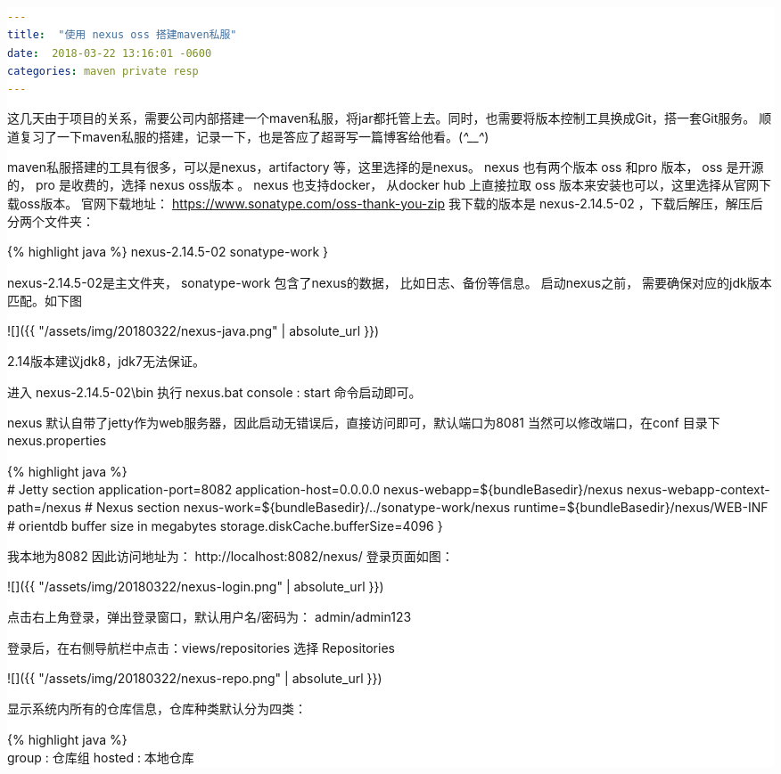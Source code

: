 ```yaml
---
title:  "使用 nexus oss 搭建maven私服"
date:  2018-03-22 13:16:01 -0600
categories: maven private resp
---
```



这几天由于项目的关系，需要公司内部搭建一个maven私服，将jar都托管上去。同时，也需要将版本控制工具换成Git，搭一套Git服务。
顺道复习了一下maven私服的搭建，记录一下，也是答应了超哥写一篇博客给他看。(*^__^*)  


maven私服搭建的工具有很多，可以是nexus，artifactory 等，这里选择的是nexus。
nexus 也有两个版本 oss  和pro 版本， oss 是开源的， pro 是收费的，选择 nexus oss版本 。
nexus 也支持docker， 从docker hub 上直接拉取 oss 版本来安装也可以，这里选择从官网下载oss版本。
官网下载地址： https://www.sonatype.com/oss-thank-you-zip
我下载的版本是 nexus-2.14.5-02 ，下载后解压，解压后分两个文件夹： 

{% highlight java %}
    nexus-2.14.5-02
    sonatype-work
}

nexus-2.14.5-02是主文件夹， sonatype-work 包含了nexus的数据， 比如日志、备份等信息。
启动nexus之前， 需要确保对应的jdk版本匹配。如下图

![]({{ "/assets/img/20180322/nexus-java.png" | absolute_url }})

2.14版本建议jdk8，jdk7无法保证。

进入 nexus-2.14.5-02\bin 执行 nexus.bat console : start  命令启动即可。

nexus 默认自带了jetty作为web服务器，因此启动无错误后，直接访问即可，默认端口为8081 
当然可以修改端口，在conf 目录下 nexus.properties 

{% highlight java %}  
    # Jetty section
    application-port=8082
    application-host=0.0.0.0
    nexus-webapp=${bundleBasedir}/nexus
    nexus-webapp-context-path=/nexus 
    # Nexus section
    nexus-work=${bundleBasedir}/../sonatype-work/nexus
    runtime=${bundleBasedir}/nexus/WEB-INF 
    # orientdb buffer size in megabytes
    storage.diskCache.bufferSize=4096 
}

我本地为8082 因此访问地址为： http://localhost:8082/nexus/ 登录页面如图：

![]({{ "/assets/img/20180322/nexus-login.png" | absolute_url }})

点击右上角登录，弹出登录窗口，默认用户名/密码为： admin/admin123

登录后，在右侧导航栏中点击：views/repositories 选择 Repositories 

![]({{ "/assets/img/20180322/nexus-repo.png" | absolute_url }})

显示系统内所有的仓库信息，仓库种类默认分为四类：


{% highlight java %}  
     group : 仓库组 
     hosted : 本地仓库